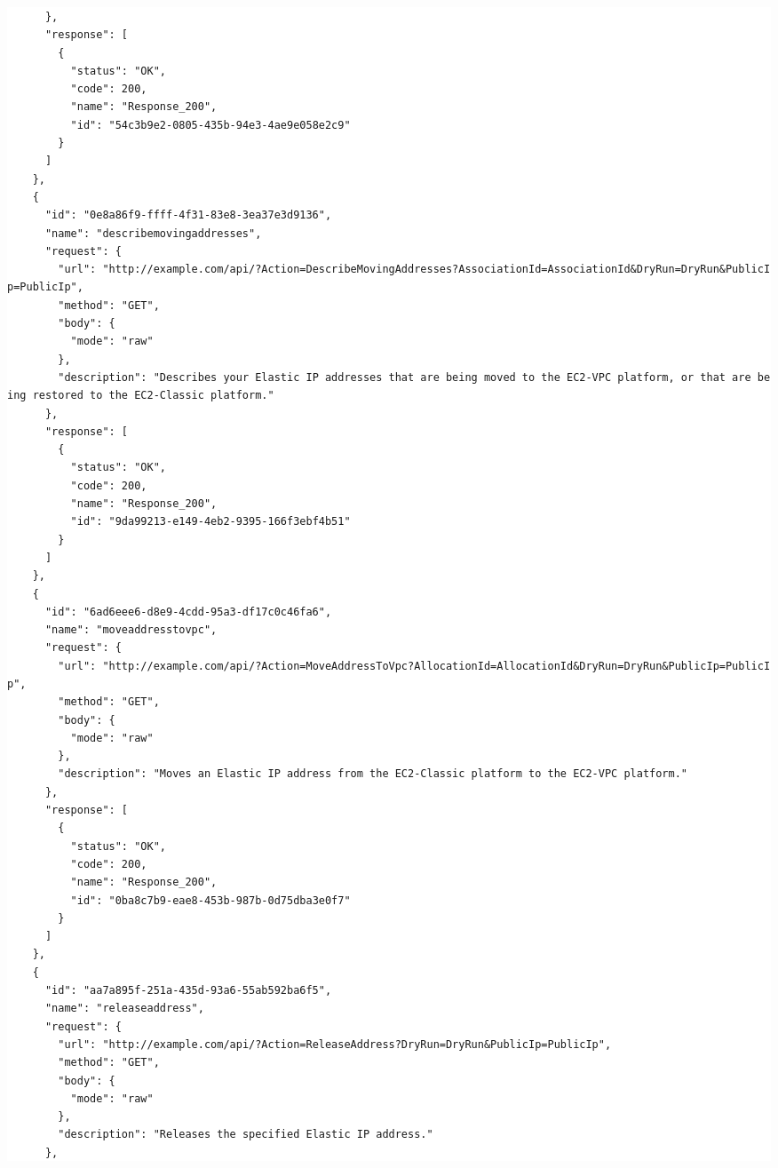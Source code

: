          },
          "response": [
            {
              "status": "OK",
              "code": 200,
              "name": "Response_200",
              "id": "54c3b9e2-0805-435b-94e3-4ae9e058e2c9"
            }
          ]
        },
        {
          "id": "0e8a86f9-ffff-4f31-83e8-3ea37e3d9136",
          "name": "describemovingaddresses",
          "request": {
            "url": "http://example.com/api/?Action=DescribeMovingAddresses?AssociationId=AssociationId&DryRun=DryRun&PublicIp=PublicIp",
            "method": "GET",
            "body": {
              "mode": "raw"
            },
            "description": "Describes your Elastic IP addresses that are being moved to the EC2-VPC platform, or that are being restored to the EC2-Classic platform."
          },
          "response": [
            {
              "status": "OK",
              "code": 200,
              "name": "Response_200",
              "id": "9da99213-e149-4eb2-9395-166f3ebf4b51"
            }
          ]
        },
        {
          "id": "6ad6eee6-d8e9-4cdd-95a3-df17c0c46fa6",
          "name": "moveaddresstovpc",
          "request": {
            "url": "http://example.com/api/?Action=MoveAddressToVpc?AllocationId=AllocationId&DryRun=DryRun&PublicIp=PublicIp",
            "method": "GET",
            "body": {
              "mode": "raw"
            },
            "description": "Moves an Elastic IP address from the EC2-Classic platform to the EC2-VPC platform."
          },
          "response": [
            {
              "status": "OK",
              "code": 200,
              "name": "Response_200",
              "id": "0ba8c7b9-eae8-453b-987b-0d75dba3e0f7"
            }
          ]
        },
        {
          "id": "aa7a895f-251a-435d-93a6-55ab592ba6f5",
          "name": "releaseaddress",
          "request": {
            "url": "http://example.com/api/?Action=ReleaseAddress?DryRun=DryRun&PublicIp=PublicIp",
            "method": "GET",
            "body": {
              "mode": "raw"
            },
            "description": "Releases the specified Elastic IP address."
          },
